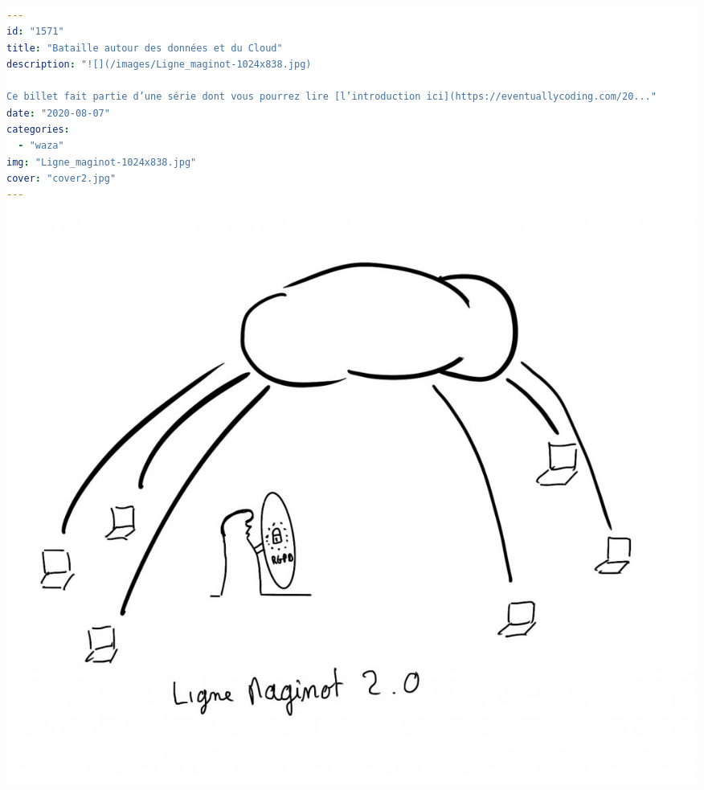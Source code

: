 ```yaml
---
id: "1571"
title: "Bataille autour des données et du Cloud"
description: "![](/images/Ligne_maginot-1024x838.jpg)

Ce billet fait partie d’une série dont vous pourrez lire [l’introduction ici](https://eventuallycoding.com/20..."
date: "2020-08-07"
categories: 
  - "waza"
img: "Ligne_maginot-1024x838.jpg"
cover: "cover2.jpg"
---
```


![](/images/Ligne_maginot-1024x838.jpg)
